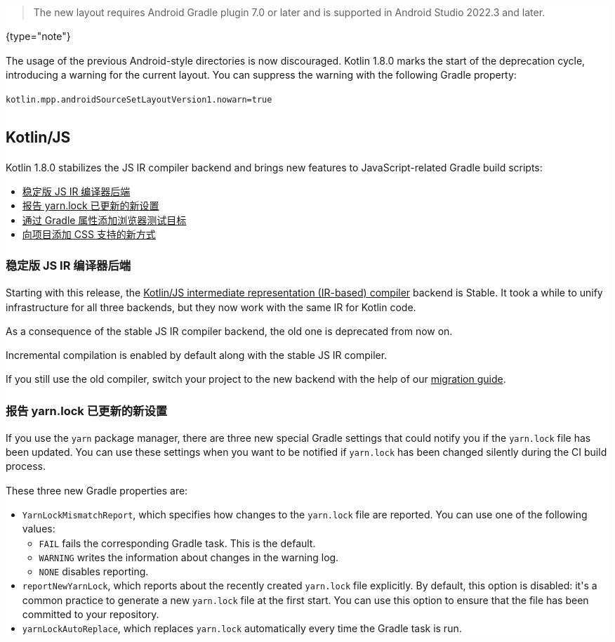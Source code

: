 > The new layout requires Android Gradle plugin 7.0 or later and is supported in Android Studio 2022.3 and later.
>
{type="note"}

The usage of the previous Android-style directories is now discouraged. Kotlin 1.8.0 marks the start of the deprecation 
cycle, introducing a warning for the current layout. You can suppress the warning with the following Gradle property:

```none
kotlin.mpp.androidSourceSetLayoutVersion1.nowarn=true
```

## Kotlin/JS

Kotlin 1.8.0 stabilizes the JS IR compiler backend and brings new features to JavaScript-related Gradle build scripts:
* [稳定版 JS IR 编译器后端](#稳定版-js-ir-编译器后端)
* [报告 yarn.lock 已更新的新设置](#报告-yarn-lock-已更新的新设置)
* [通过 Gradle 属性添加浏览器测试目标](#通过-gradle-属性添加浏览器测试目标)
* [向项目添加 CSS 支持的新方式](#向项目添加-css-支持的新方式)

### 稳定版 JS IR 编译器后端

Starting with this release, the [Kotlin/JS intermediate representation (IR-based) compiler](js-ir-compiler.md) backend is 
Stable. It took a while to unify infrastructure for all three backends, but they now work with the same IR for Kotlin code.

As a consequence of the stable JS IR compiler backend, the old one is deprecated from now on.

Incremental compilation is enabled by default along with the stable JS IR compiler.

If you still use the old compiler, switch your project to the new backend with the help of our [migration guide](js-ir-migration.md).

### 报告 yarn.lock 已更新的新设置

If you use the `yarn` package manager, there are three new special Gradle settings that could notify you if the `yarn.lock` 
file has been updated. You can use these settings when you want to be notified if `yarn.lock` has been changed silently 
during the CI build process.

These three new Gradle properties are:

* `YarnLockMismatchReport`, which specifies how changes to the `yarn.lock` file are reported. You can use one of the 
  following values:
    * `FAIL` fails the corresponding Gradle task. This is the default.
    * `WARNING` writes the information about changes in the warning log.
    * `NONE` disables reporting.
* `reportNewYarnLock`, which reports about the recently created `yarn.lock` file explicitly. By default, this option is 
  disabled: it's a common practice to generate a new `yarn.lock` file at the first start. You can use this option to 
  ensure that the file has been committed to your repository.
* `yarnLockAutoReplace`, which replaces `yarn.lock` automatically every time the Gradle task is run.
